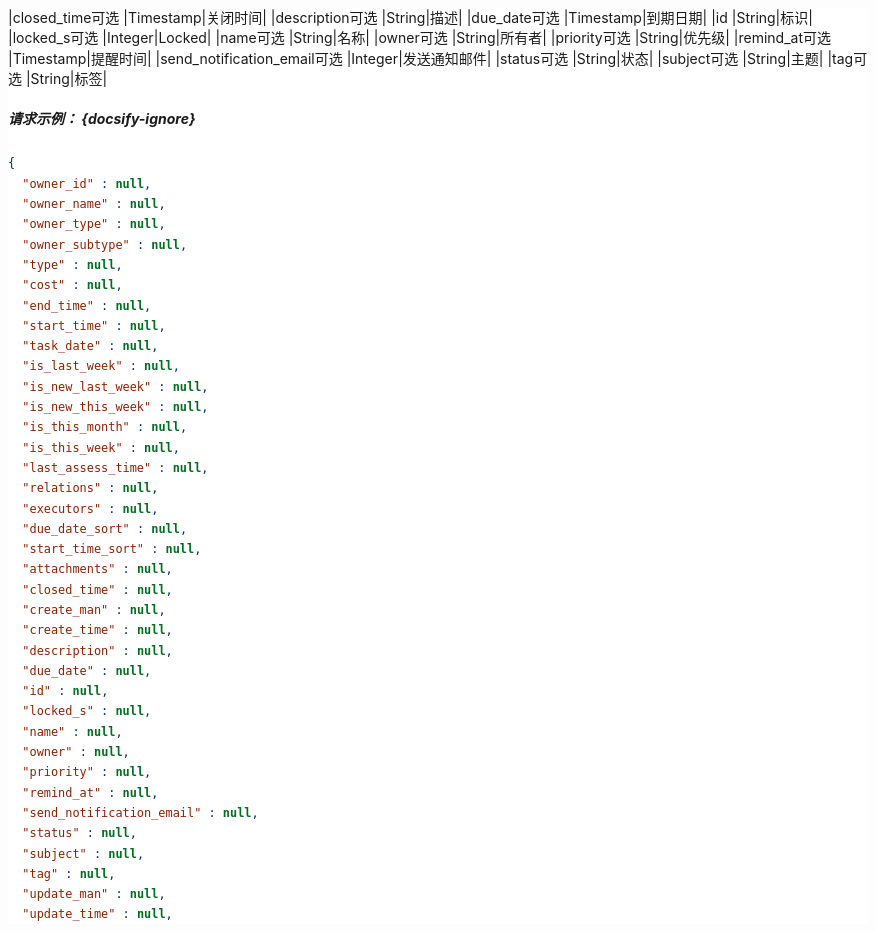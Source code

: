|<el-row justify="space-between"><el-col :span="20">closed_time</el-col><el-col :span="4" style="text-align:right"><el-text size="small" type="success">可选</el-text></el-col> </el-row>|Timestamp|关闭时间|
|<el-row justify="space-between"><el-col :span="20">description</el-col><el-col :span="4" style="text-align:right"><el-text size="small" type="success">可选</el-text></el-col> </el-row>|String|描述|
|<el-row justify="space-between"><el-col :span="20">due_date</el-col><el-col :span="4" style="text-align:right"><el-text size="small" type="success">可选</el-text></el-col> </el-row>|Timestamp|到期日期|
|<el-row justify="space-between"><el-col :span="20">id</el-col><el-col :span="4" style="text-align:right"></el-col> </el-row>|String|标识|
|<el-row justify="space-between"><el-col :span="20">locked_s</el-col><el-col :span="4" style="text-align:right"><el-text size="small" type="success">可选</el-text></el-col> </el-row>|Integer|Locked|
|<el-row justify="space-between"><el-col :span="20">name</el-col><el-col :span="4" style="text-align:right"><el-text size="small" type="success">可选</el-text></el-col> </el-row>|String|名称|
|<el-row justify="space-between"><el-col :span="20">owner</el-col><el-col :span="4" style="text-align:right"><el-text size="small" type="success">可选</el-text></el-col> </el-row>|String|所有者|
|<el-row justify="space-between"><el-col :span="20">priority</el-col><el-col :span="4" style="text-align:right"><el-text size="small" type="success">可选</el-text></el-col> </el-row>|String|优先级|
|<el-row justify="space-between"><el-col :span="20">remind_at</el-col><el-col :span="4" style="text-align:right"><el-text size="small" type="success">可选</el-text></el-col> </el-row>|Timestamp|提醒时间|
|<el-row justify="space-between"><el-col :span="20">send_notification_email</el-col><el-col :span="4" style="text-align:right"><el-text size="small" type="success">可选</el-text></el-col> </el-row>|Integer|发送通知邮件|
|<el-row justify="space-between"><el-col :span="20">status</el-col><el-col :span="4" style="text-align:right"><el-text size="small" type="success">可选</el-text></el-col> </el-row>|String|状态|
|<el-row justify="space-between"><el-col :span="20">subject</el-col><el-col :span="4" style="text-align:right"><el-text size="small" type="success">可选</el-text></el-col> </el-row>|String|主题|
|<el-row justify="space-between"><el-col :span="20">tag</el-col><el-col :span="4" style="text-align:right"><el-text size="small" type="success">可选</el-text></el-col> </el-row>|String|标签|



##### 请求示例： {docsify-ignore}
```json
{
  "owner_id" : null,
  "owner_name" : null,
  "owner_type" : null,
  "owner_subtype" : null,
  "type" : null,
  "cost" : null,
  "end_time" : null,
  "start_time" : null,
  "task_date" : null,
  "is_last_week" : null,
  "is_new_last_week" : null,
  "is_new_this_week" : null,
  "is_this_month" : null,
  "is_this_week" : null,
  "last_assess_time" : null,
  "relations" : null,
  "executors" : null,
  "due_date_sort" : null,
  "start_time_sort" : null,
  "attachments" : null,
  "closed_time" : null,
  "create_man" : null,
  "create_time" : null,
  "description" : null,
  "due_date" : null,
  "id" : null,
  "locked_s" : null,
  "name" : null,
  "owner" : null,
  "priority" : null,
  "remind_at" : null,
  "send_notification_email" : null,
  "status" : null,
  "subject" : null,
  "tag" : null,
  "update_man" : null,
  "update_time" : null,
```